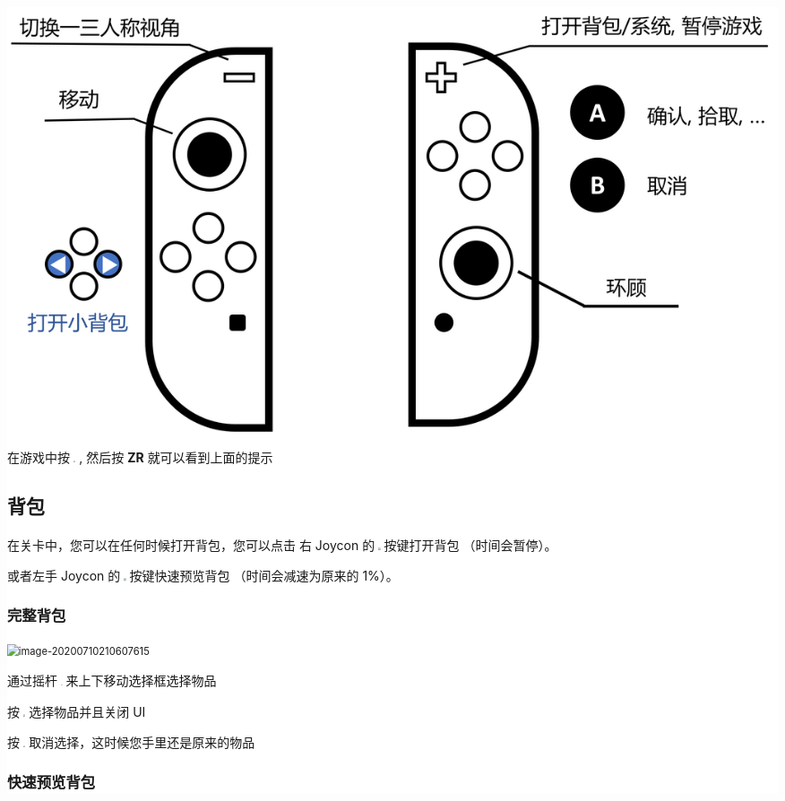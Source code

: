 ![Picture4](docs/img/最终设计文档/Picture4.png)

在游戏中按 <img src="img/用户手册/plus.png" style="zoom:15%;" > , 然后按 **ZR** 就可以看到上面的提示



## 背包

在关卡中，您可以在任何时候打开背包，您可以点击 右 Joycon 的 <img src="img/用户手册/plus.png" style="zoom:15%;" > 按键打开背包 （时间会暂停）。

或者左手 Joycon 的  <img src="img/用户手册/MiniInv.png" style="zoom:15%;" >  按键快速预览背包 （时间会减速为原来的 1%）。



### 完整背包

<img src="img/用户手册/image-20200710210607615.png" alt="image-20200710210607615" style="zoom: 80%;" />

通过摇杆 <img src="img/用户手册/stick.png" style="zoom:10%;" > 来上下移动选择框选择物品

按 <img src="img/用户手册/A.png" style="zoom:15%;" > 选择物品并且关闭 UI

按 <img src="img/用户手册/B.png" style="zoom:15%;" > 取消选择，这时候您手里还是原来的物品



### 快速预览背包
